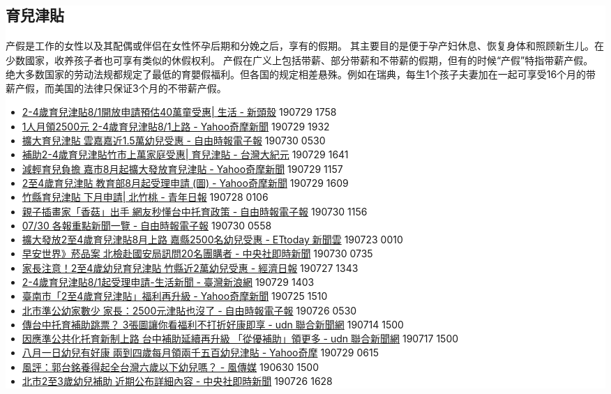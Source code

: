 ## 育兒津貼

产假是工作的女性以及其配偶或伴侣在女性怀孕后期和分娩之后，享有的假期。
其主要目的是便于孕产妇休息、恢复身体和照顾新生儿。在少数國家，收养孩子者也可享有类似的休假权利。
产假在广义上包括带薪、部分带薪和不带薪的假期，但有的时候“产假”特指带薪产假。
绝大多数国家的劳动法规都规定了最低的育嬰假福利。但各国的规定相差悬殊。例如在瑞典，每生1个孩子夫妻加在一起可享受16个月的带薪产假，而美国的法律只保证3个月的不带薪产假。
- [2-4歲育兒津貼8/1開放申請預估40萬童受惠| 生活 - 新頭殼](https://newtalk.tw/news/view/2019-07-29/278804 "2-4歲育兒津貼8/1開放申請預估40萬童受惠| 生活 - 新頭殼") 190729 1758
- [1人月領2500元 2-4歲育兒津貼8/1上路 - Yahoo奇摩新聞](https://tw.news.yahoo.com/1%E4%BA%BA%E6%9C%88%E9%A0%982500%E5%85%83-2-4%E6%AD%B2%E8%82%B2%E5%85%92%E6%B4%A5%E8%B2%BC8-1%E4%B8%8A%E8%B7%AF-113200186.html "1人月領2500元 2-4歲育兒津貼8/1上路 - Yahoo奇摩新聞") 190729 1932
- [擴大育兒津貼 雲嘉嘉近1.5萬幼兒受惠 - 自由時報電子報](https://news.ltn.com.tw/news/life/paper/1306924 "擴大育兒津貼 雲嘉嘉近1.5萬幼兒受惠 - 自由時報電子報") 190730 0530
- [補助2-4歲育兒津貼竹市上萬家庭受惠| 育兒津貼 - 台灣大紀元](https://www.epochtimes.com.tw/n287807/%E8%A3%9C%E5%8A%A92-4%E6%AD%B2%E8%82%B2%E5%85%92%E6%B4%A5%E8%B2%BC--%E7%AB%B9%E5%B8%82%E4%B8%8A%E8%90%AC%E5%AE%B6%E5%BA%AD%E5%8F%97%E6%83%A0--.html "補助2-4歲育兒津貼竹市上萬家庭受惠| 育兒津貼 - 台灣大紀元") 190729 1641
- [減輕育兒負擔 嘉市8月起擴大發放育兒津貼 - Yahoo奇摩新聞](https://tw.news.yahoo.com/%E6%B8%9B%E8%BC%95%E8%82%B2%E5%85%92%E8%B2%A0%E6%93%94-%E5%98%89%E5%B8%828%E6%9C%88%E8%B5%B7%E6%93%B4%E5%A4%A7%E7%99%BC%E6%94%BE%E8%82%B2%E5%85%92%E6%B4%A5%E8%B2%BC-035756000.html "減輕育兒負擔 嘉市8月起擴大發放育兒津貼 - Yahoo奇摩新聞") 190729 1157
- [2至4歲育兒津貼 教育部8月起受理申請 (圖) - Yahoo奇摩新聞](https://tw.news.yahoo.com/2%E8%87%B34%E6%AD%B2%E8%82%B2%E5%85%92%E6%B4%A5%E8%B2%BC-%E6%95%99%E8%82%B2%E9%83%A88%E6%9C%88%E8%B5%B7%E5%8F%97%E7%90%86%E7%94%B3%E8%AB%8B-%E5%9C%96-080943242.html "2至4歲育兒津貼 教育部8月起受理申請 (圖) - Yahoo奇摩新聞") 190729 1609
- [竹縣育兒津貼 下月申請| 北竹桃 - 青年日報](https://www.ydn.com.tw/News/346008 "竹縣育兒津貼 下月申請| 北竹桃 - 青年日報") 190728 0106
- [親子插畫家「香菇」出手 網友秒懂台中托育政策 - 自由時報電子報](https://news.ltn.com.tw/news/Taichung/breakingnews/2868069 "親子插畫家「香菇」出手 網友秒懂台中托育政策 - 自由時報電子報") 190730 1156
- [07/30 各報重點新聞一覽 - 自由時報電子報](https://news.ltn.com.tw/news/life/breakingnews/2867821 "07/30 各報重點新聞一覽 - 自由時報電子報") 190730 0558
- [擴大發放2至4歲育兒津貼8月上路 嘉縣2500名幼兒受惠 - ETtoday 新聞雲](https://www.ettoday.net/news/20190723/1496156.htm "擴大發放2至4歲育兒津貼8月上路 嘉縣2500名幼兒受惠 - ETtoday 新聞雲") 190723 0010
- [早安世界》菸品案 北檢赴國安局訊問20名團購者 - 中央社即時新聞](https://www.cna.com.tw/news/firstnews/201907305001.aspx "早安世界》菸品案 北檢赴國安局訊問20名團購者 - 中央社即時新聞") 190730 0735
- [家長注意！2至4歲幼兒育兒津貼 竹縣近2萬幼兒受惠 - 經濟日報](https://money.udn.com/money/story/7794/3954100 "家長注意！2至4歲幼兒育兒津貼 竹縣近2萬幼兒受惠 - 經濟日報") 190727 1343
- [2-4歲育兒津貼8/1起受理申請-生活新聞 - 臺灣新浪網](https://news.sina.com.tw/article/20190729/32124752.html "2-4歲育兒津貼8/1起受理申請-生活新聞 - 臺灣新浪網") 190729 1403
- [臺南市「2至4歲育兒津貼」福利再升級 - Yahoo奇摩新聞](https://tw.news.yahoo.com/%E8%87%BA%E5%8D%97%E5%B8%82-2%E8%87%B34%E6%AD%B2%E8%82%B2%E5%85%92%E6%B4%A5%E8%B2%BC-%E7%A6%8F%E5%88%A9%E5%86%8D%E5%8D%87%E7%B4%9A-071046176.html "臺南市「2至4歲育兒津貼」福利再升級 - Yahoo奇摩新聞") 190725 1510
- [北市準公幼家數少 家長：2500元津貼也沒了 - 自由時報電子報](https://news.ltn.com.tw/news/life/paper/1305929 "北市準公幼家數少 家長：2500元津貼也沒了 - 自由時報電子報") 190726 0530
- [傳台中托育補助跳票？ 3張圖讓你看福利不打折好康即享 - udn 聯合新聞網](https://udn.com/news/story/7325/3928011 "傳台中托育補助跳票？ 3張圖讓你看福利不打折好康即享 - udn 聯合新聞網") 190714 1500
- [因應準公共化托育新制上路 台中補助延續再升級 「從優補助」領更多 - udn 聯合新聞網](https://udn.com/news/story/7314/3933182 "因應準公共化托育新制上路 台中補助延續再升級 「從優補助」領更多 - udn 聯合新聞網") 190717 1500
- [八月一日幼兒有好康 兩到四歲每月領兩千五百幼兒津貼 - Yahoo奇摩](https://tw.mobi.yahoo.com/news/%E5%85%AB%E6%9C%88-%E6%97%A5%E5%B9%BC%E5%85%92%E6%9C%89%E5%A5%BD%E5%BA%B7-%E5%85%A9%E5%88%B0%E5%9B%9B%E6%AD%B2%E6%AF%8F%E6%9C%88%E9%A0%98%E5%85%A9%E5%8D%83%E4%BA%94%E7%99%BE%E5%B9%BC%E5%85%92%E6%B4%A5%E8%B2%BC-221544168.html "八月一日幼兒有好康 兩到四歲每月領兩千五百幼兒津貼 - Yahoo奇摩") 190729 0615
- [風評：郭台銘養得起全台灣六歲以下幼兒嗎？ - 風傳媒](https://www.storm.mg/article/1438382 "風評：郭台銘養得起全台灣六歲以下幼兒嗎？ - 風傳媒") 190630 1500
- [北市2至3歲幼兒補助 近期公布詳細內容 - 中央社即時新聞](https://www.cna.com.tw/news/aloc/201907260177.aspx "北市2至3歲幼兒補助 近期公布詳細內容 - 中央社即時新聞") 190726 1628
